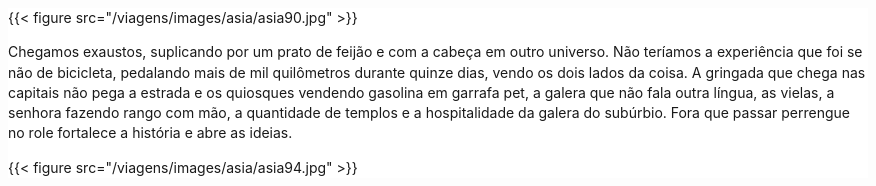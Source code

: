 {{< figure src="/viagens/images/asia/asia90.jpg" >}}

Chegamos exaustos, suplicando por um prato de feijão e com a cabeça em outro universo. Não teríamos a experiência que foi se não de bicicleta, pedalando mais de mil quilômetros durante quinze dias, vendo os dois lados da coisa. A gringada que chega nas capitais não pega a estrada e os quiosques vendendo gasolina em garrafa pet, a galera que não fala outra língua, as vielas, a senhora fazendo rango com mão, a quantidade de templos e a hospitalidade da galera do subúrbio. Fora que passar perrengue no role fortalece a história e abre as ideias.

{{< figure src="/viagens/images/asia/asia94.jpg" >}}




